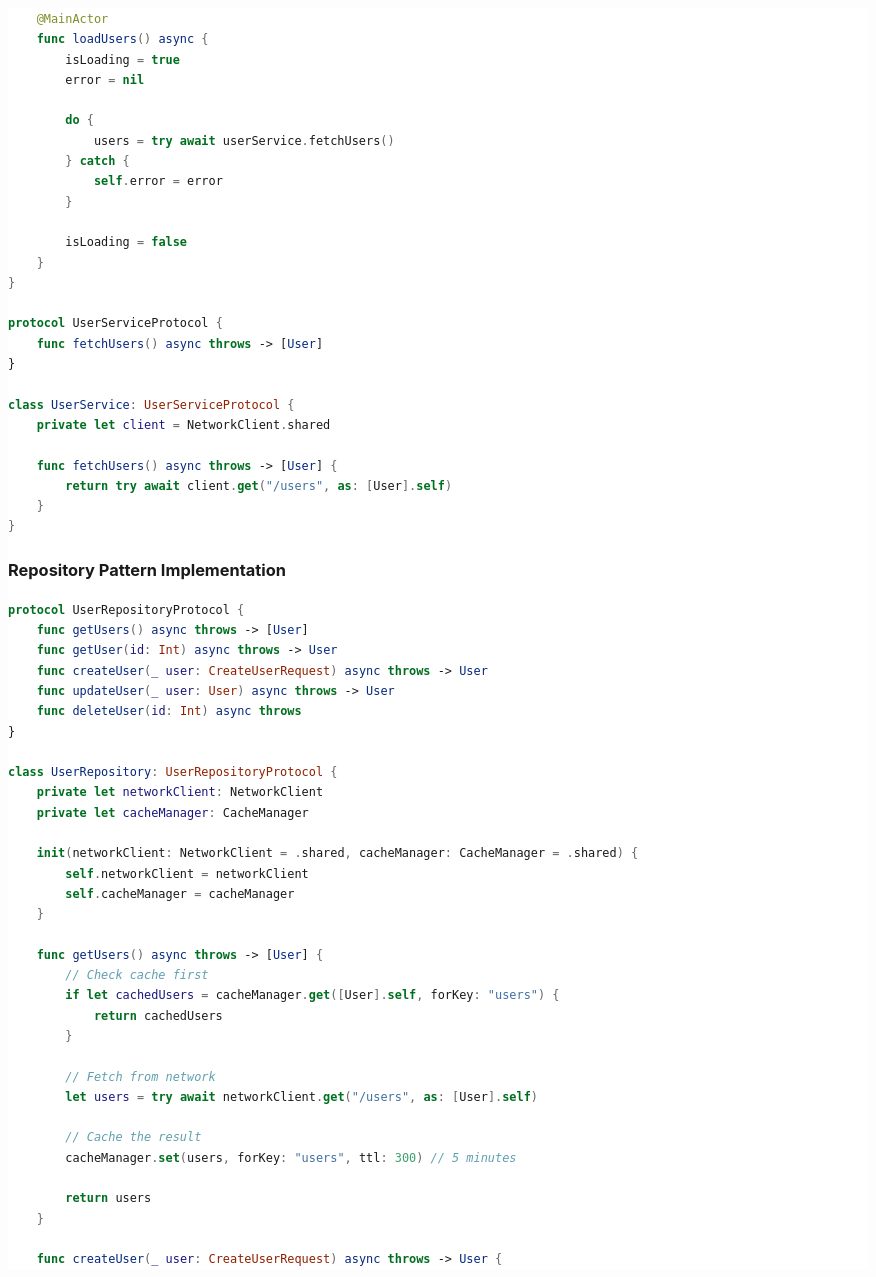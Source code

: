 ```swift
    @MainActor
    func loadUsers() async {
        isLoading = true
        error = nil
        
        do {
            users = try await userService.fetchUsers()
        } catch {
            self.error = error
        }
        
        isLoading = false
    }
}

protocol UserServiceProtocol {
    func fetchUsers() async throws -> [User]
}

class UserService: UserServiceProtocol {
    private let client = NetworkClient.shared
    
    func fetchUsers() async throws -> [User] {
        return try await client.get("/users", as: [User].self)
    }
}
```

### Repository Pattern Implementation
```swift
protocol UserRepositoryProtocol {
    func getUsers() async throws -> [User]
    func getUser(id: Int) async throws -> User
    func createUser(_ user: CreateUserRequest) async throws -> User
    func updateUser(_ user: User) async throws -> User
    func deleteUser(id: Int) async throws
}

class UserRepository: UserRepositoryProtocol {
    private let networkClient: NetworkClient
    private let cacheManager: CacheManager
    
    init(networkClient: NetworkClient = .shared, cacheManager: CacheManager = .shared) {
        self.networkClient = networkClient
        self.cacheManager = cacheManager
    }
    
    func getUsers() async throws -> [User] {
        // Check cache first
        if let cachedUsers = cacheManager.get([User].self, forKey: "users") {
            return cachedUsers
        }
        
        // Fetch from network
        let users = try await networkClient.get("/users", as: [User].self)
        
        // Cache the result
        cacheManager.set(users, forKey: "users", ttl: 300) // 5 minutes
        
        return users
    }
    
    func createUser(_ user: CreateUserRequest) async throws -> User {
```